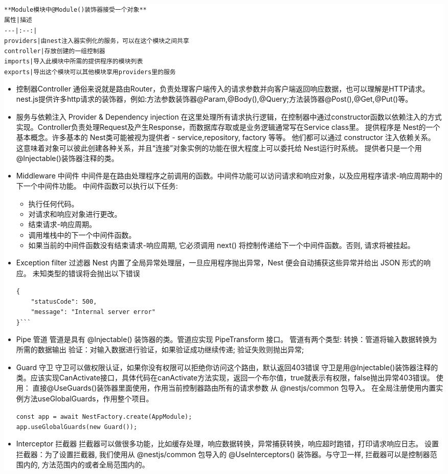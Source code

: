	**Module模块中@Module()装饰器接受一个对象**
	属性|描述
	---|:--:|
	providers|由nest注入器实例化的服务，可以在这个模块之间共享
	controller|存放创建的一组控制器
	imports|导入此模块中所需的提供程序的模块列表
	exports|导出这个模块可以其他模块享用providers里的服务

- 控制器Controller
	通俗来说就是路由Router，负责处理客户端传入的请求参数并向客户端返回响应数据，也可以理解是HTTP请求。nest.js提供许多http请求的装饰器，例如:方法参数装饰器@Param,@Body(),@Query;方法装饰器@Post(),@Get,@Put()等。

- 服务与依赖注入 Provider & Dependency injection
    在这里处理所有请求执行逻辑，在控制器中通过constructor函数以依赖注入的方式实现。Controller负责处理Request及产生Response，而数据库存取或是业务逻辑通常写在Service class里。
	提供程序是 Nest的一个基本概念。许多基本的 Nest类可能被视为提供者 - service,repository, factory 等等。 他们都可以通过 constructor 注入依赖关系。 这意味着对象可以彼此创建各种关系，并且“连接”对象实例的功能在很大程度上可以委托给 Nest运行时系统。 提供者只是一个用 @Injectable()装饰器注释的类。

- Middleware 中间件
	中间件是在路由处理程序之前调用的函数。中间件功能可以访问请求和响应对象，以及应用程序请求-响应周期中的下一个中间件功能。
	中间件函数可以执行以下任务:
	- 执行任何代码。
	- 对请求和响应对象进行更改。
	- 结束请求-响应周期。
	- 调用堆栈中的下一个中间件函数。
	- 如果当前的中间件函数没有结束请求-响应周期, 它必须调用 next() 将控制传递给下一个中间件函数。否则, 请求将被挂起。

- Exception filter 过滤器
	Nest 内置了全局异常处理层，一旦应用程序抛出异常，Nest 便会自动捕获这些异常并给出 JSON 形式的响应。
	未知类型的错误将会抛出以下错误
	```
	{
		"statusCode": 500,
		"message": "Internal server error"
	}```
- Pipe 管道
	管道是具有 @Injectable() 装饰器的类。管道应实现 PipeTransform 接口。
	管道有两个类型:
	转换：管道将输入数据转换为所需的数据输出
	验证：对输入数据进行验证，如果验证成功继续传递; 验证失败则抛出异常;
- Guard 守卫
	守卫可以做权限认证，如果你没有权限可以拒绝你访问这个路由，默认返回403错误
	守卫是用@Injectable()装饰器注释的类。应该实现CanActivate接口，具体代码在canActivate方法实现，返回一个布尔值，true就表示有权限，false抛出异常403错误。
	使用：
	直接@UseGuards()装饰器里面使用，作用当前控制器路由所有的请求参数 从 @nestjs/common 包导入。
	在全局注册使用内置实例方法useGlobalGuards，作用整个项目。
	```
	const app = await NestFactory.create(AppModule);
	app.useGlobalGuards(new Guard());
	```
- Interceptor 拦截器
	拦截器可以做很多功能，比如缓存处理，响应数据转换，异常捕获转换，响应超时跑错，打印请求响应日志。
	设置拦截器：为了设置拦截器, 我们使用从 @nestjs/common 包导入的 @UseInterceptors() 装饰器。与守卫一样, 拦截器可以是控制器范围内的, 方法范围内的或者全局范围内的。
